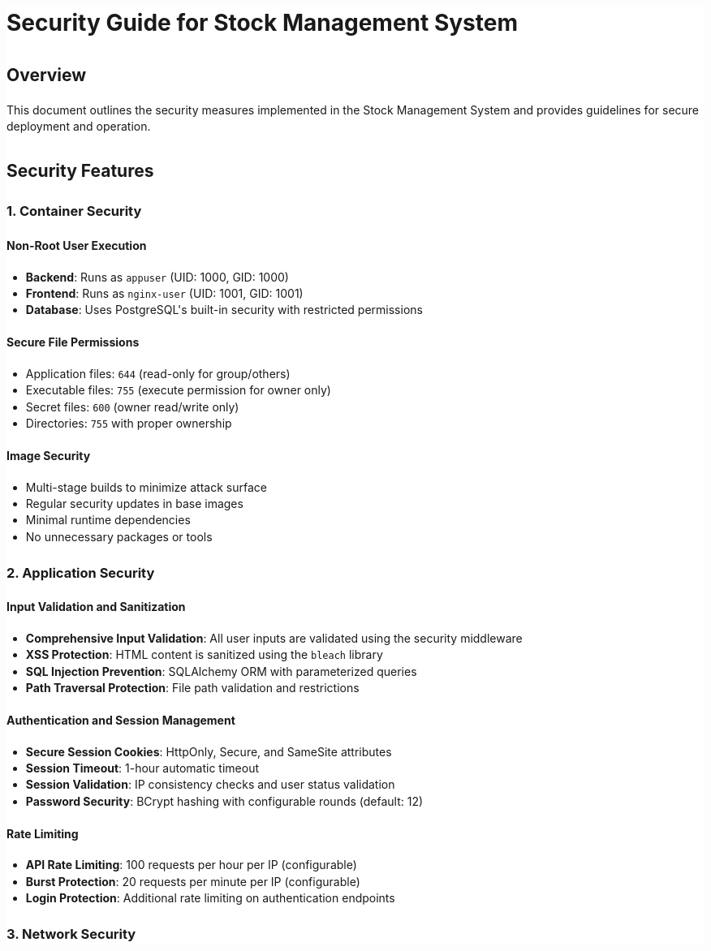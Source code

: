 # Security Guide for Stock Management System

## Overview

This document outlines the security measures implemented in the Stock Management System and provides guidelines for secure deployment and operation.

## Security Features

### 1. Container Security

#### Non-Root User Execution
- **Backend**: Runs as `appuser` (UID: 1000, GID: 1000)
- **Frontend**: Runs as `nginx-user` (UID: 1001, GID: 1001)
- **Database**: Uses PostgreSQL's built-in security with restricted permissions

#### Secure File Permissions
- Application files: `644` (read-only for group/others)
- Executable files: `755` (execute permission for owner only)
- Secret files: `600` (owner read/write only)
- Directories: `755` with proper ownership

#### Image Security
- Multi-stage builds to minimize attack surface
- Regular security updates in base images
- Minimal runtime dependencies
- No unnecessary packages or tools

### 2. Application Security

#### Input Validation and Sanitization
- **Comprehensive Input Validation**: All user inputs are validated using the security middleware
- **XSS Protection**: HTML content is sanitized using the `bleach` library
- **SQL Injection Prevention**: SQLAlchemy ORM with parameterized queries
- **Path Traversal Protection**: File path validation and restrictions

#### Authentication and Session Management
- **Secure Session Cookies**: HttpOnly, Secure, and SameSite attributes
- **Session Timeout**: 1-hour automatic timeout
- **Session Validation**: IP consistency checks and user status validation
- **Password Security**: BCrypt hashing with configurable rounds (default: 12)

#### Rate Limiting
- **API Rate Limiting**: 100 requests per hour per IP (configurable)
- **Burst Protection**: 20 requests per minute per IP (configurable)
- **Login Protection**: Additional rate limiting on authentication endpoints

### 3. Network Security
